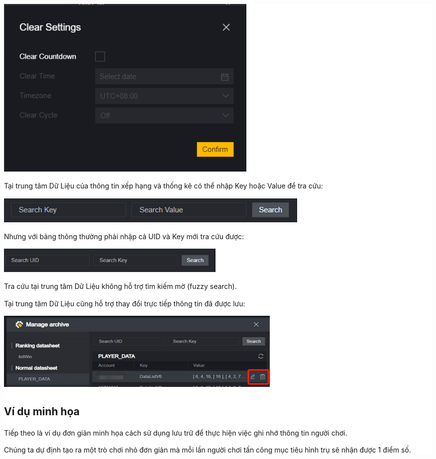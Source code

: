 ![image-20240904145512656](./img/image-20240904145512656.png)

Tại trung tâm Dữ Liệu của thông tin xếp hạng và thống kê có thể nhập Key hoặc Value để tra cứu:

![image-20240905155637099](./img/image-20240905155637099.png)

Nhưng với bảng thông thường phải nhập cả UID và Key mới tra cứu được:

![image-20240905155720217](./img/image-20240905155720217.png)

Tra cứu tại trung tâm Dữ Liệu không hỗ trợ tìm kiếm mờ (fuzzy search).

Tại trung tâm Dữ Liệu cũng hỗ trợ thay đổi trực tiếp thông tin đã được lưu:

![image-20240905155912501](./img/image-20240905155912501.png)

## Ví dụ minh họa

Tiếp theo là ví dụ đơn giản minh họa cách sử dụng lưu trữ để thực hiện việc ghi nhớ thông tin người chơi.

Chúng ta dự định tạo ra một trò chơi nhỏ đơn giản mà mỗi lần người chơi tấn công mục tiêu hình trụ sẽ nhận được 1 điểm số.
